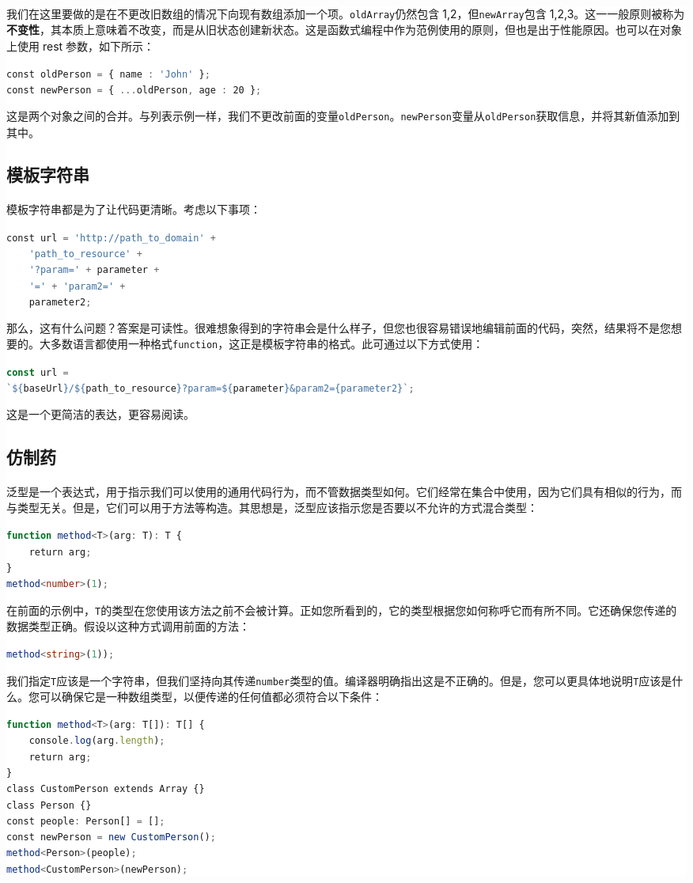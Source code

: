 我们在这里要做的是在不更改旧数组的情况下向现有数组添加一个项。`oldArray`仍然包含 1,2，但`newArray`包含 1,2,3。这一一般原则被称为**不变性**，其本质上意味着不改变，而是从旧状态创建新状态。这是函数式编程中作为范例使用的原则，但也是出于性能原因。也可以在对象上使用 rest 参数，如下所示：

```ts
const oldPerson = { name : 'John' };
const newPerson = { ...oldPerson, age : 20 };
```

这是两个对象之间的合并。与列表示例一样，我们不更改前面的变量`oldPerson`。`newPerson`变量从`oldPerson`获取信息，并将其新值添加到其中。

## 模板字符串

模板字符串都是为了让代码更清晰。考虑以下事项：

```ts
const url = 'http://path_to_domain' +
    'path_to_resource' +
    '?param=' + parameter +
    '=' + 'param2=' +
    parameter2;
```

那么，这有什么问题？答案是可读性。很难想象得到的字符串会是什么样子，但您也很容易错误地编辑前面的代码，突然，结果将不是您想要的。大多数语言都使用一种格式`function`，这正是模板字符串的格式。此可通过以下方式使用：

```ts
const url =
`${baseUrl}/${path_to_resource}?param=${parameter}&param2={parameter2}`;
```

这是一个更简洁的表达，更容易阅读。

## 仿制药

泛型是一个表达式，用于指示我们可以使用的通用代码行为，而不管数据类型如何。它们经常在集合中使用，因为它们具有相似的行为，而与类型无关。但是，它们可以用于方法等构造。其思想是，泛型应该指示您是否要以不允许的方式混合类型：

```ts
function method<T>(arg: T): T {
    return arg;
}
method<number>(1);
```

在前面的示例中，`T`的类型在您使用该方法之前不会被计算。正如您所看到的，它的类型根据您如何称呼它而有所不同。它还确保您传递的数据类型正确。假设以这种方式调用前面的方法：

```ts
method<string>(1));
```

我们指定`T`应该是一个字符串，但我们坚持向其传递`number`类型的值。编译器明确指出这是不正确的。但是，您可以更具体地说明`T`应该是什么。您可以确保它是一种数组类型，以便传递的任何值都必须符合以下条件：

```ts
function method<T>(arg: T[]): T[] {
    console.log(arg.length);
    return arg;
}
class CustomPerson extends Array {}
class Person {}
const people: Person[] = [];
const newPerson = new CustomPerson();
method<Person>(people);
method<CustomPerson>(newPerson);
```

